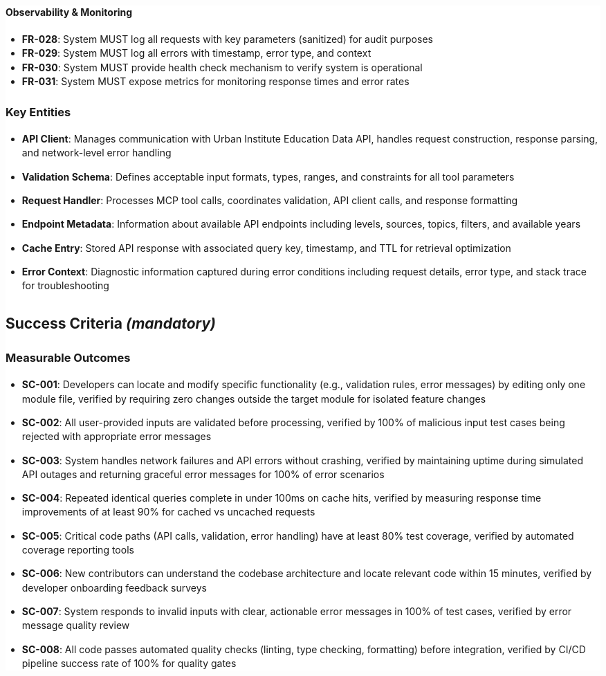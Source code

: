 #### Observability & Monitoring

- **FR-028**: System MUST log all requests with key parameters (sanitized) for audit purposes
- **FR-029**: System MUST log all errors with timestamp, error type, and context
- **FR-030**: System MUST provide health check mechanism to verify system is operational
- **FR-031**: System MUST expose metrics for monitoring response times and error rates

### Key Entities

- **API Client**: Manages communication with Urban Institute Education Data API, handles request construction, response parsing, and network-level error handling

- **Validation Schema**: Defines acceptable input formats, types, ranges, and constraints for all tool parameters

- **Request Handler**: Processes MCP tool calls, coordinates validation, API client calls, and response formatting

- **Endpoint Metadata**: Information about available API endpoints including levels, sources, topics, filters, and available years

- **Cache Entry**: Stored API response with associated query key, timestamp, and TTL for retrieval optimization

- **Error Context**: Diagnostic information captured during error conditions including request details, error type, and stack trace for troubleshooting

## Success Criteria *(mandatory)*

### Measurable Outcomes

- **SC-001**: Developers can locate and modify specific functionality (e.g., validation rules, error messages) by editing only one module file, verified by requiring zero changes outside the target module for isolated feature changes

- **SC-002**: All user-provided inputs are validated before processing, verified by 100% of malicious input test cases being rejected with appropriate error messages

- **SC-003**: System handles network failures and API errors without crashing, verified by maintaining uptime during simulated API outages and returning graceful error messages for 100% of error scenarios

- **SC-004**: Repeated identical queries complete in under 100ms on cache hits, verified by measuring response time improvements of at least 90% for cached vs uncached requests

- **SC-005**: Critical code paths (API calls, validation, error handling) have at least 80% test coverage, verified by automated coverage reporting tools

- **SC-006**: New contributors can understand the codebase architecture and locate relevant code within 15 minutes, verified by developer onboarding feedback surveys

- **SC-007**: System responds to invalid inputs with clear, actionable error messages in 100% of test cases, verified by error message quality review

- **SC-008**: All code passes automated quality checks (linting, type checking, formatting) before integration, verified by CI/CD pipeline success rate of 100% for quality gates
